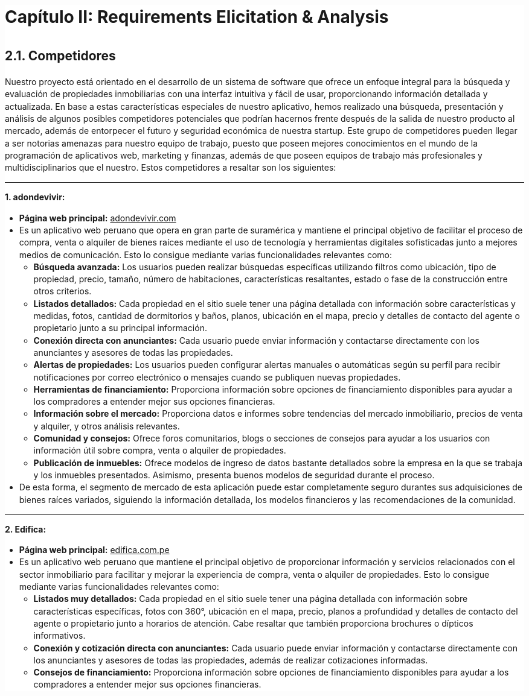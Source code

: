# Capítulo II: Requirements Elicitation & Analysis

## 2.1. Competidores

Nuestro proyecto está orientado en el desarrollo de un sistema de software que ofrece un enfoque integral para la búsqueda y evaluación de propiedades inmobiliarias con una interfaz intuitiva y fácil de usar, proporcionando información detallada y actualizada. En base a estas características especiales de nuestro aplicativo, hemos realizado una búsqueda, presentación y análisis de algunos posibles competidores potenciales que podrían hacernos frente después de la salida de nuestro producto al mercado, además de entorpecer el futuro y seguridad económica de nuestra startup. Este grupo de competidores pueden llegar a ser notorias amenazas para nuestro equipo de trabajo, puesto que poseen mejores conocimientos en el mundo de la programación de aplicativos web, marketing y finanzas, además de que poseen equipos de trabajo más profesionales y multidisciplinarios que el nuestro. Estos competidores a resaltar son los siguientes:

---

**1. adondevivir:**
- **Página web principal:** [adondevivir.com](https://www.adondevivir.com/)
- Es un aplicativo web peruano que opera en gran parte de suramérica y mantiene el principal objetivo de facilitar el proceso de compra, venta o alquiler de bienes raíces mediante el uso de tecnología y herramientas digitales sofisticadas junto a mejores medios de comunicación. Esto lo consigue mediante varias funcionalidades relevantes como:
    - **Búsqueda avanzada:** Los usuarios pueden realizar búsquedas específicas utilizando filtros como ubicación, tipo de propiedad, precio, tamaño, número de habitaciones, características resaltantes, estado o fase de la construcción entre otros criterios.
    - **Listados detallados:** Cada propiedad en el sitio suele tener una página detallada con información sobre características y medidas, fotos, cantidad de dormitorios y baños, planos, ubicación en el mapa, precio y detalles de contacto del agente o propietario junto a su principal información.
    - **Conexión directa con anunciantes:** Cada usuario puede enviar información y contactarse directamente con los anunciantes y asesores de todas las propiedades.
    - **Alertas de propiedades:** Los usuarios pueden configurar alertas manuales o automáticas según su perfil para recibir notificaciones por correo electrónico o mensajes cuando se publiquen nuevas propiedades.
    - **Herramientas de financiamiento:** Proporciona información sobre opciones de financiamiento disponibles para ayudar a los compradores a entender mejor sus opciones financieras.
    - **Información sobre el mercado:** Proporciona datos e informes sobre tendencias del mercado inmobiliario, precios de venta y alquiler, y otros análisis relevantes.
    - **Comunidad y consejos:** Ofrece foros comunitarios, blogs o secciones de consejos para ayudar a los usuarios con información útil sobre compra, venta o alquiler de propiedades.
    - **Publicación de inmuebles:** Ofrece modelos de ingreso de datos bastante detallados sobre la empresa en la que se trabaja y los inmuebles presentados. Asimismo, presenta buenos modelos de seguridad durante el proceso.
 - De esta forma, el segmento de mercado de esta aplicación puede estar completamente seguro durantes sus adquisiciones de bienes raíces variados, siguiendo la información detallada, los modelos financieros y las recomendaciones de la comunidad. 

---

**2. Edifica:**
- **Página web principal:** [edifica.com.pe](https://edifica.com.pe/)
- Es un aplicativo web peruano que mantiene el principal objetivo de proporcionar información y servicios relacionados con el sector inmobiliario para facilitar y mejorar la experiencia de compra, venta o alquiler de propiedades. Esto lo consigue mediante varias funcionalidades relevantes como:
    - **Listados muy detallados:** Cada propiedad en el sitio suele tener una página detallada con información sobre características específicas, fotos con 360°, ubicación en el mapa, precio, planos a profundidad y detalles de contacto del agente o propietario junto a horarios de atención. Cabe resaltar que también proporciona brochures o dípticos informativos.
    - **Conexión y cotización directa con anunciantes:** Cada usuario puede enviar información y contactarse directamente con los anunciantes y asesores de todas las propiedades, además de realizar cotizaciones informadas.
    - **Consejos de financiamiento:** Proporciona información sobre opciones de financiamiento disponibles para ayudar a los compradores a entender mejor sus opciones financieras.